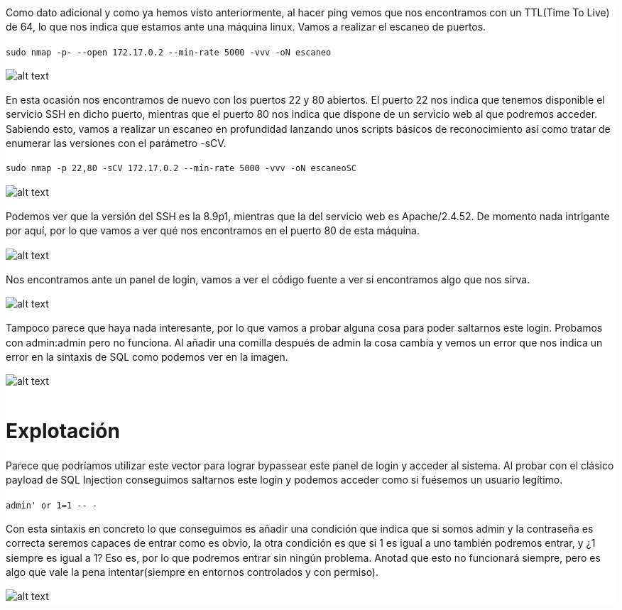 
Como dato adicional y como ya hemos visto anteriormente, al hacer ping vemos que nos encontramos con un TTL(Time To Live) de 64, lo que nos indica que estamos ante una máquina linux. Vamos a realizar el escaneo de puertos.

``` sudo nmap -p- --open 172.17.0.2 --min-rate 5000 -vvv -oN escaneo ```


![alt text](images/image-1.png)


En esta ocasión nos encontramos de nuevo con los puertos 22 y 80 abiertos. El puerto 22 nos indica que tenemos disponible el servicio SSH en dicho puerto, mientras que el puerto 80 nos indica que dispone de un servicio web al que podremos acceder. Sabiendo esto, vamos a realizar un escaneo en profundidad lanzando unos scripts básicos de reconocimiento así como tratar de enumerar las versiones con el parámetro -sCV.

``` sudo nmap -p 22,80 -sCV 172.17.0.2 --min-rate 5000 -vvv -oN escaneoSC ```


![alt text](images/image-2.png)


Podemos ver que la versión del SSH es la 8.9p1, mientras que la del servicio web es Apache/2.4.52. De momento nada intrigante por aquí, por lo que vamos a ver qué nos encontramos en el puerto 80 de esta máquina.


![alt text](images/image.png)


Nos encontramos ante un panel de login, vamos a ver el código fuente a ver si encontramos algo que nos sirva.


![alt text](images/image-3.png)


Tampoco parece que haya nada interesante, por lo que vamos a probar alguna cosa para poder saltarnos este login. Probamos con admin:admin pero no funciona. Al añadir una comilla después de admin la cosa cambia y vemos un error que nos indica un error en la sintaxis de SQL como podemos ver en la imagen.


![alt text](images/image-4.png)


# Explotación


Parece que podríamos utilizar este vector para lograr bypassear este panel de login y acceder al sistema. Al probar con el clásico payload de SQL Injection conseguimos saltarnos este login y podemos acceder como si fuésemos un usuario legítimo.

``` admin' or 1=1 -- - ```

Con esta sintaxis en concreto lo que conseguimos es añadir una condición que indica que si somos admin y la contraseña es correcta seremos capaces de entrar como es obvio, la otra condición es que si 1 es igual a uno también podremos entrar, y ¿1 siempre es igual a 1? Eso es, por lo que podremos entrar sin ningún problema. Anotad que esto no funcionará siempre, pero es algo que vale la pena intentar(siempre en entornos controlados y con permiso).


![alt text](images/image-5.png)

```